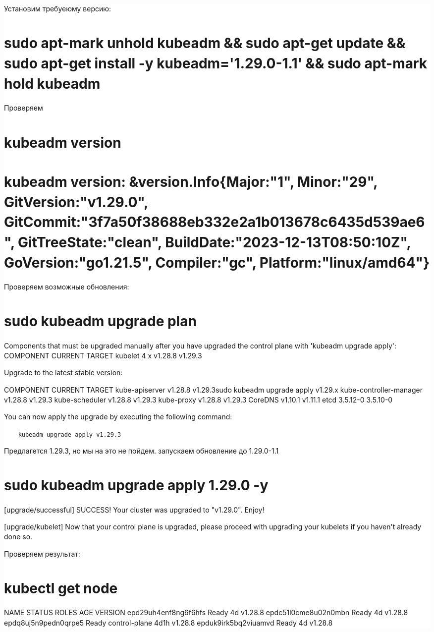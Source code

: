 Установим требуеюму версию:
# sudo apt-mark unhold kubeadm && sudo apt-get update && sudo apt-get install -y kubeadm='1.29.0-1.1' && sudo apt-mark hold kubeadm

Проверяем
# kubeadm version
# kubeadm version: &version.Info{Major:"1", Minor:"29", GitVersion:"v1.29.0", GitCommit:"3f7a50f38688eb332e2a1b013678c6435d539ae6", GitTreeState:"clean", BuildDate:"2023-12-13T08:50:10Z", GoVersion:"go1.21.5", Compiler:"gc", Platform:"linux/amd64"}

Проверяем возможные обновления:
# sudo kubeadm upgrade plan
Components that must be upgraded manually after you have upgraded the control plane with 'kubeadm upgrade apply':
COMPONENT   CURRENT       TARGET
kubelet     4 x v1.28.8   v1.29.3

Upgrade to the latest stable version:

COMPONENT                 CURRENT    TARGET
kube-apiserver            v1.28.8    v1.29.3sudo kubeadm upgrade apply v1.29.x
kube-controller-manager   v1.28.8    v1.29.3
kube-scheduler            v1.28.8    v1.29.3
kube-proxy                v1.28.8    v1.29.3
CoreDNS                   v1.10.1    v1.11.1
etcd                      3.5.12-0   3.5.10-0

You can now apply the upgrade by executing the following command:

        kubeadm upgrade apply v1.29.3


Предлагется 1.29.3, но мы на это не пойдем. запускаем обновление до 1.29.0-1.1

# sudo kubeadm upgrade apply 1.29.0 -y

[upgrade/successful] SUCCESS! Your cluster was upgraded to "v1.29.0". Enjoy!

[upgrade/kubelet] Now that your control plane is upgraded, please proceed with upgrading your kubelets if you haven't already done so.

 Проверяем результат:
# kubectl get node
NAME                   STATUS   ROLES           AGE    VERSION
epd29uh4enf8ng6f6hfs   Ready    <none>          4d     v1.28.8
epdc51l0cme8u02n0mbn   Ready    <none>          4d     v1.28.8
epdq8uj5n9pedn0qrpe5   Ready    control-plane   4d1h   v1.28.8
epduk9irk5bq2viuamvd   Ready    <none>          4d     v1.28.8
